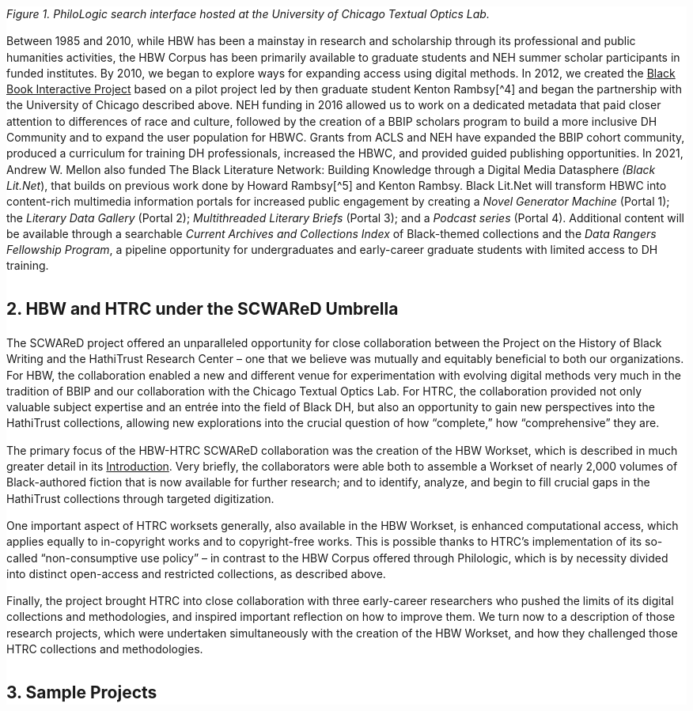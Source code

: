 _Figure 1. PhiloLogic search interface hosted at the University of Chicago Textual Optics Lab._

Between 1985 and 2010, while HBW has been a mainstay in research and scholarship through its professional and public humanities activities,  the HBW Corpus has been primarily available to graduate students and NEH summer scholar participants in funded institutes.  By 2010, we began to explore ways for expanding access using digital methods.  In 2012, we created the [Black Book Interactive Project](http://bbip.ku.edu) based on a pilot project led by then graduate student Kenton Rambsy[^4] and began the partnership with the University of Chicago described above. NEH funding in 2016 allowed us to work on a dedicated metadata that paid closer attention to differences of race and culture, followed by the creation of a BBIP scholars program to build a more inclusive DH Community and to expand the user population for HBWC.  Grants from ACLS and NEH have expanded the BBIP cohort community, produced a curriculum for training DH professionals, increased the HBWC, and provided guided publishing opportunities. In 2021, Andrew W. Mellon also funded The Black Literature Network: Building Knowledge through a Digital Media Datasphere _(Black Lit.Net_), that builds on previous work done by Howard Rambsy[^5] and Kenton Rambsy.  Black Lit.Net will transform HBWC into content-rich multimedia information portals for increased public engagement by creating a _Novel Generator Machine_ (Portal 1); the _Literary Data Gallery_ (Portal 2); _Multithreaded Literary Briefs_ (Portal 3); and a _Podcast series_ (Portal 4). Additional content will be available through a searchable _Current Archives and Collections Index_ of Black-themed collections and the _Data Rangers Fellowship Program_, a pipeline opportunity for undergraduates and early-career graduate students with limited access to DH training.    


## 2. HBW and HTRC under the SCWAReD Umbrella

The SCWAReD project offered an unparalleled opportunity for close collaboration between the Project on the History of Black Writing and the HathiTrust Research Center – one that we believe was mutually and equitably beneficial to both our organizations.  For HBW, the collaboration enabled a new and different venue for experimentation with evolving digital methods very much in the tradition of BBIP and our collaboration with the Chicago Textual Optics Lab.  For HTRC, the collaboration provided not only valuable subject expertise and an entrée into the field of Black DH, but also an opportunity to gain new perspectives into the HathiTrust collections, allowing new explorations into the crucial question of how “complete,” how “comprehensive” they are.  

The primary focus of the HBW-HTRC SCWAReD collaboration was the creation of the HBW Workset, which is described in much greater detail in its [Introduction](introduction.md).  Very briefly, the collaborators were able both to assemble a Workset of nearly 2,000 volumes of Black-authored fiction that is now available for further research; and to identify, analyze, and begin to fill crucial gaps in the HathiTrust collections through targeted digitization.

One important aspect of HTRC worksets generally, also available in the HBW Workset, is enhanced computational access, which applies equally to in-copyright works and to copyright-free works. This is possible thanks to HTRC’s implementation of its so-called “non-consumptive use policy” – in contrast to the HBW Corpus offered through Philologic, which is by necessity divided into distinct open-access and restricted collections, as described above.

Finally, the project brought HTRC into close collaboration with three early-career researchers who pushed the limits of its digital collections and methodologies, and inspired important reflection on how to improve them.  We turn now to a description of those research projects, which were undertaken simultaneously with the creation of the HBW Workset, and how they challenged those HTRC collections and methodologies.


## 3. Sample Projects
